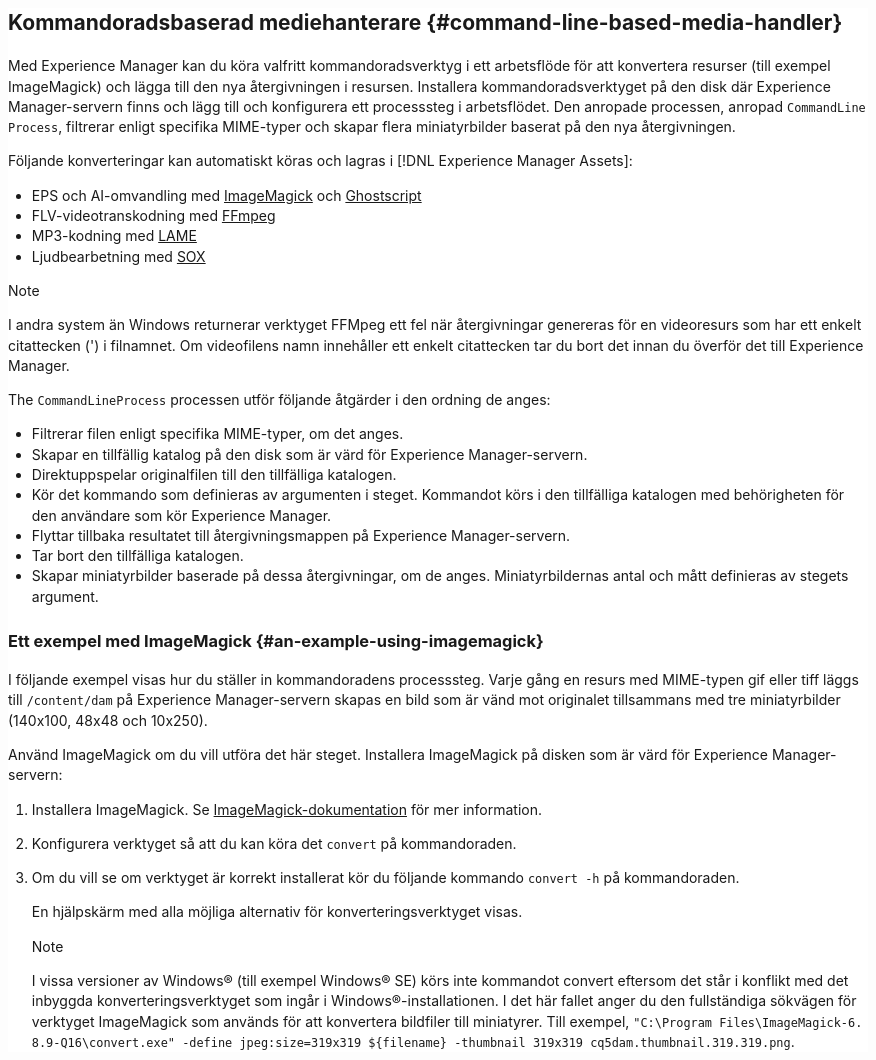 ## Kommandoradsbaserad mediehanterare {#command-line-based-media-handler}

Med Experience Manager kan du köra valfritt kommandoradsverktyg i ett arbetsflöde för att konvertera resurser (till exempel ImageMagick) och lägga till den nya återgivningen i resursen. Installera kommandoradsverktyget på den disk där Experience Manager-servern finns och lägg till och konfigurera ett processsteg i arbetsflödet. Den anropade processen, anropad `CommandLineProcess`, filtrerar enligt specifika MIME-typer och skapar flera miniatyrbilder baserat på den nya återgivningen.

Följande konverteringar kan automatiskt köras och lagras i [!DNL Experience Manager Assets]:

* EPS och AI-omvandling med [ImageMagick](https://www.imagemagick.org/script/index.php) och [Ghostscript](https://www.ghostscript.com/)
* FLV-videotranskodning med [FFmpeg](https://ffmpeg.org/)
* MP3-kodning med [LAME](https://lame.sourceforge.io)
* Ljudbearbetning med [SOX](https://sox.sourceforge.io)

>[!NOTE]
>
>I andra system än Windows returnerar verktyget FFMpeg ett fel när återgivningar genereras för en videoresurs som har ett enkelt citattecken (&#39;) i filnamnet. Om videofilens namn innehåller ett enkelt citattecken tar du bort det innan du överför det till Experience Manager.

The `CommandLineProcess` processen utför följande åtgärder i den ordning de anges:

* Filtrerar filen enligt specifika MIME-typer, om det anges.
* Skapar en tillfällig katalog på den disk som är värd för Experience Manager-servern.
* Direktuppspelar originalfilen till den tillfälliga katalogen.
* Kör det kommando som definieras av argumenten i steget. Kommandot körs i den tillfälliga katalogen med behörigheten för den användare som kör Experience Manager.
* Flyttar tillbaka resultatet till återgivningsmappen på Experience Manager-servern.
* Tar bort den tillfälliga katalogen.
* Skapar miniatyrbilder baserade på dessa återgivningar, om de anges. Miniatyrbildernas antal och mått definieras av stegets argument.

### Ett exempel med ImageMagick {#an-example-using-imagemagick}

I följande exempel visas hur du ställer in kommandoradens processsteg. Varje gång en resurs med MIME-typen gif eller tiff läggs till `/content/dam` på Experience Manager-servern skapas en bild som är vänd mot originalet tillsammans med tre miniatyrbilder (140x100, 48x48 och 10x250).

Använd ImageMagick om du vill utföra det här steget. Installera ImageMagick på disken som är värd för Experience Manager-servern:

1. Installera ImageMagick. Se [ImageMagick-dokumentation](https://www.imagemagick.org/script/download.php) för mer information.
1. Konfigurera verktyget så att du kan köra det `convert` på kommandoraden.
1. Om du vill se om verktyget är korrekt installerat kör du följande kommando `convert -h` på kommandoraden.

   En hjälpskärm med alla möjliga alternativ för konverteringsverktyget visas.

   >[!NOTE]
   >
   >I vissa versioner av Windows® (till exempel Windows® SE) körs inte kommandot convert eftersom det står i konflikt med det inbyggda konverteringsverktyget som ingår i Windows®-installationen. I det här fallet anger du den fullständiga sökvägen för verktyget ImageMagick som används för att konvertera bildfiler till miniatyrer. Till exempel, `"C:\Program Files\ImageMagick-6.8.9-Q16\convert.exe" -define jpeg:size=319x319 ${filename} -thumbnail 319x319 cq5dam.thumbnail.319.319.png`.
